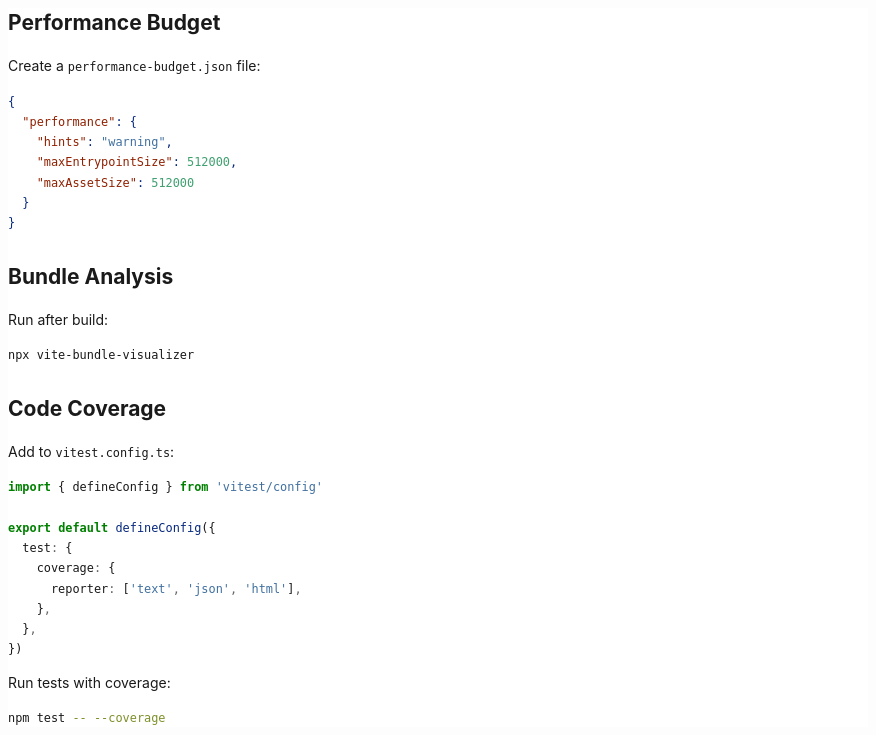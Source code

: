 ## Performance Budget

Create a `performance-budget.json` file:

```json
{
  "performance": {
    "hints": "warning",
    "maxEntrypointSize": 512000,
    "maxAssetSize": 512000
  }
}
```

## Bundle Analysis

Run after build:

```bash
npx vite-bundle-visualizer
```

## Code Coverage

Add to `vitest.config.ts`:

```ts
import { defineConfig } from 'vitest/config'

export default defineConfig({
  test: {
    coverage: {
      reporter: ['text', 'json', 'html'],
    },
  },
})
```

Run tests with coverage:

```bash
npm test -- --coverage
```

